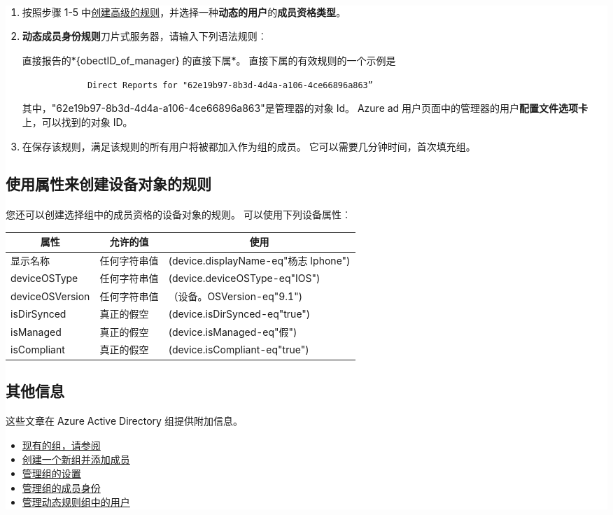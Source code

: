 1. 按照步骤 1-5 中[创建高级的规则](#to-create-the-advanced-rule)，并选择一种**动态的用户**的**成员资格类型**。

2. **动态成员身份规则**刀片式服务器，请输入下列语法规则︰

    直接报告的*{obectID_of_manager} 的直接下属*。 直接下属的有效规则的一个示例是

                    Direct Reports for "62e19b97-8b3d-4d4a-a106-4ce66896a863”

    其中，"62e19b97-8b3d-4d4a-a106-4ce66896a863"是管理器的对象 Id。 Azure ad 用户页面中的管理器的用户**配置文件选项卡**上，可以找到的对象 ID。

3. 在保存该规则，满足该规则的所有用户将被都加入作为组的成员。 它可以需要几分钟时间，首次填充组。


## <a name="using-attributes-to-create-rules-for-device-objects"></a>使用属性来创建设备对象的规则

您还可以创建选择组中的成员资格的设备对象的规则。 可以使用下列设备属性︰

| 属性           | 允许的值                  | 使用                                                |
|----------------------|---------------------------------|------------------------------------------------------|
| 显示名称          | 任何字符串值                | (device.displayName-eq"杨志 Iphone")                 |
| deviceOSType         | 任何字符串值                | (device.deviceOSType-eq"IOS")                      |
| deviceOSVersion      | 任何字符串值                | （设备。OSVersion-eq"9.1")                         |
| isDirSynced          | 真正的假空                 | (device.isDirSynced-eq"true")                      |
| isManaged            | 真正的假空                 | (device.isManaged-eq"假")                       |
| isCompliant          | 真正的假空                 | (device.isCompliant-eq"true")                      |


## <a name="additional-information"></a>其他信息
这些文章在 Azure Active Directory 组提供附加信息。

* [现有的组，请参阅](active-directory-groups-view-azure-portal.md)
* [创建一个新组并添加成员](active-directory-groups-create-azure-portal.md)
* [管理组的设置](active-directory-groups-settings-azure-portal.md)
* [管理组的成员身份](active-directory-groups-membership-azure-portal.md)
* [管理动态规则组中的用户](active-directory-groups-dynamic-membership-azure-portal.md)
